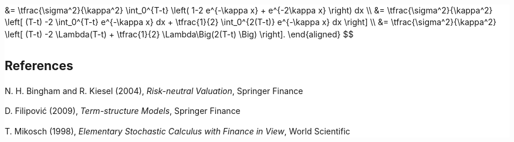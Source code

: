  &= \tfrac{\sigma^2}{\kappa^2} \int_0^{T-t} \left( 1-2 e^{-\kappa x} + e^{-2\kappa x} \right) dx \\\\
 &= \tfrac{\sigma^2}{\kappa^2} \left[ (T-t) -2 \int_0^{T-t} e^{-\kappa x} dx + \tfrac{1}{2} \int_0^{2(T-t)} e^{-\kappa x} dx  \right] \\\\
 &= \tfrac{\sigma^2}{\kappa^2} \left[  (T-t) -2 \Lambda(T-t) + \tfrac{1}{2} \Lambda\Big(2(T-t) \Big) \right].
\end{aligned}
$$

## References
N. H. Bingham and R. Kiesel (2004), _Risk-neutral Valuation_, Springer Finance

D. Filipović (2009), _Term-structure Models_, Springer Finance

T. Mikosch (1998), _Elementary Stochastic Calculus with Finance in View_, World Scientific
